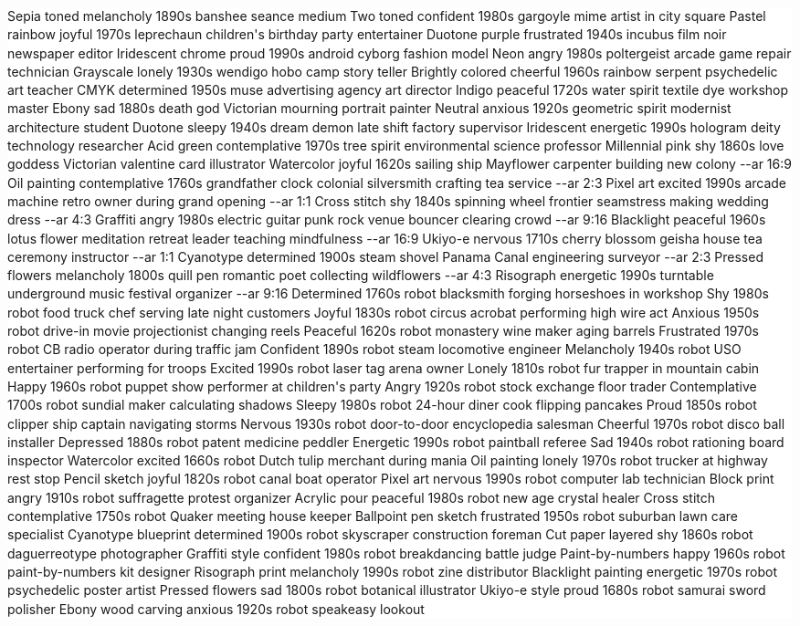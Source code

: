 Sepia toned melancholy 1890s banshee seance medium
Two toned confident 1980s gargoyle mime artist in city square
Pastel rainbow joyful 1970s leprechaun children's birthday party entertainer
Duotone purple frustrated 1940s incubus film noir newspaper editor
Iridescent chrome proud 1990s android cyborg fashion model
Neon angry 1980s poltergeist arcade game repair technician
Grayscale lonely 1930s wendigo hobo camp story teller
Brightly colored cheerful 1960s rainbow serpent psychedelic art teacher
CMYK determined 1950s muse advertising agency art director
Indigo peaceful 1720s water spirit textile dye workshop master
Ebony sad 1880s death god Victorian mourning portrait painter
Neutral anxious 1920s geometric spirit modernist architecture student
Duotone sleepy 1940s dream demon late shift factory supervisor
Iridescent energetic 1990s hologram deity technology researcher
Acid green contemplative 1970s tree spirit environmental science professor
Millennial pink shy 1860s love goddess Victorian valentine card illustrator
Watercolor joyful 1620s sailing ship Mayflower carpenter building new colony --ar 16:9
Oil painting contemplative 1760s grandfather clock colonial silversmith crafting tea service --ar 2:3
Pixel art excited 1990s arcade machine retro owner during grand opening --ar 1:1
Cross stitch shy 1840s spinning wheel frontier seamstress making wedding dress --ar 4:3
Graffiti angry 1980s electric guitar punk rock venue bouncer clearing crowd --ar 9:16
Blacklight peaceful 1960s lotus flower meditation retreat leader teaching mindfulness --ar 16:9
Ukiyo-e nervous 1710s cherry blossom geisha house tea ceremony instructor --ar 1:1
Cyanotype determined 1900s steam shovel Panama Canal engineering surveyor --ar 2:3
Pressed flowers melancholy 1800s quill pen romantic poet collecting wildflowers --ar 4:3
Risograph energetic 1990s turntable underground music festival organizer --ar 9:16
Determined 1760s robot blacksmith forging horseshoes in workshop
Shy 1980s robot food truck chef serving late night customers
Joyful 1830s robot circus acrobat performing high wire act
Anxious 1950s robot drive-in movie projectionist changing reels
Peaceful 1620s robot monastery wine maker aging barrels
Frustrated 1970s robot CB radio operator during traffic jam
Confident 1890s robot steam locomotive engineer
Melancholy 1940s robot USO entertainer performing for troops
Excited 1990s robot laser tag arena owner
Lonely 1810s robot fur trapper in mountain cabin
Happy 1960s robot puppet show performer at children's party
Angry 1920s robot stock exchange floor trader
Contemplative 1700s robot sundial maker calculating shadows
Sleepy 1980s robot 24-hour diner cook flipping pancakes
Proud 1850s robot clipper ship captain navigating storms
Nervous 1930s robot door-to-door encyclopedia salesman
Cheerful 1970s robot disco ball installer
Depressed 1880s robot patent medicine peddler
Energetic 1990s robot paintball referee
Sad 1940s robot rationing board inspector
Watercolor excited 1660s robot Dutch tulip merchant during mania
Oil painting lonely 1970s robot trucker at highway rest stop
Pencil sketch joyful 1820s robot canal boat operator
Pixel art nervous 1990s robot computer lab technician
Block print angry 1910s robot suffragette protest organizer
Acrylic pour peaceful 1980s robot new age crystal healer
Cross stitch contemplative 1750s robot Quaker meeting house keeper
Ballpoint pen sketch frustrated 1950s robot suburban lawn care specialist
Cyanotype blueprint determined 1900s robot skyscraper construction foreman
Cut paper layered shy 1860s robot daguerreotype photographer
Graffiti style confident 1980s robot breakdancing battle judge
Paint-by-numbers happy 1960s robot paint-by-numbers kit designer
Risograph print melancholy 1990s robot zine distributor
Blacklight painting energetic 1970s robot psychedelic poster artist
Pressed flowers sad 1800s robot botanical illustrator
Ukiyo-e style proud 1680s robot samurai sword polisher
Ebony wood carving anxious 1920s robot speakeasy lookout